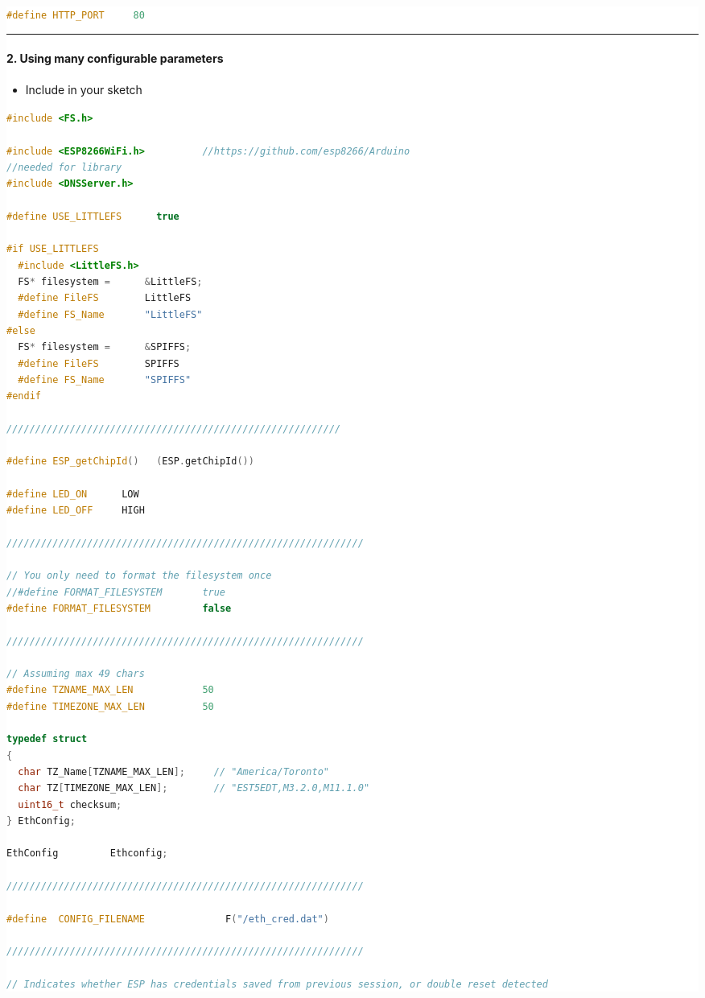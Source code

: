 ```cpp
#define HTTP_PORT     80

```
---

#### 2. Using many configurable parameters

- Include in your sketch

```cpp
#include <FS.h>

#include <ESP8266WiFi.h>          //https://github.com/esp8266/Arduino
//needed for library
#include <DNSServer.h>

#define USE_LITTLEFS      true

#if USE_LITTLEFS
  #include <LittleFS.h>
  FS* filesystem =      &LittleFS;
  #define FileFS        LittleFS
  #define FS_Name       "LittleFS"
#else
  FS* filesystem =      &SPIFFS;
  #define FileFS        SPIFFS
  #define FS_Name       "SPIFFS"
#endif

//////////////////////////////////////////////////////////

#define ESP_getChipId()   (ESP.getChipId())

#define LED_ON      LOW
#define LED_OFF     HIGH

//////////////////////////////////////////////////////////////

// You only need to format the filesystem once
//#define FORMAT_FILESYSTEM       true
#define FORMAT_FILESYSTEM         false

//////////////////////////////////////////////////////////////

// Assuming max 49 chars
#define TZNAME_MAX_LEN            50
#define TIMEZONE_MAX_LEN          50

typedef struct
{
  char TZ_Name[TZNAME_MAX_LEN];     // "America/Toronto"
  char TZ[TIMEZONE_MAX_LEN];        // "EST5EDT,M3.2.0,M11.1.0"
  uint16_t checksum;
} EthConfig;

EthConfig         Ethconfig;

//////////////////////////////////////////////////////////////

#define  CONFIG_FILENAME              F("/eth_cred.dat")

//////////////////////////////////////////////////////////////

// Indicates whether ESP has credentials saved from previous session, or double reset detected
```